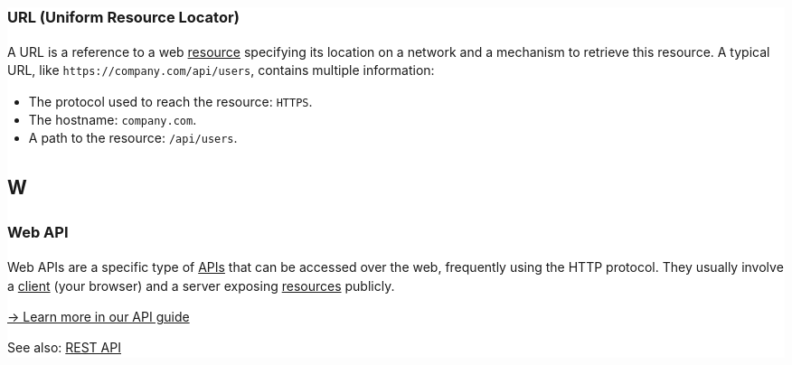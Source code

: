 ### URL (Uniform Resource Locator)

A URL is a reference to a web [resource](#resource) specifying its location on a network and a mechanism to retrieve this resource. A typical URL, like `https://company.com/api/users`, contains multiple information:

- The protocol used to reach the resource: `HTTPS`.
- The hostname: `company.com`.
- A path to the resource: `/api/users`.

## W

### Web API

Web APIs are a specific type of [APIs](#api-application-programming-interface) that can be accessed over the web, frequently using the HTTP protocol. They usually involve a [client](#client) (your browser) and a server exposing [resources](#resource) publicly.

[→ Learn more in our API guide](/articles/api-guide-what-are-api/#web-apis)

See also: [REST API](#rest-api)
